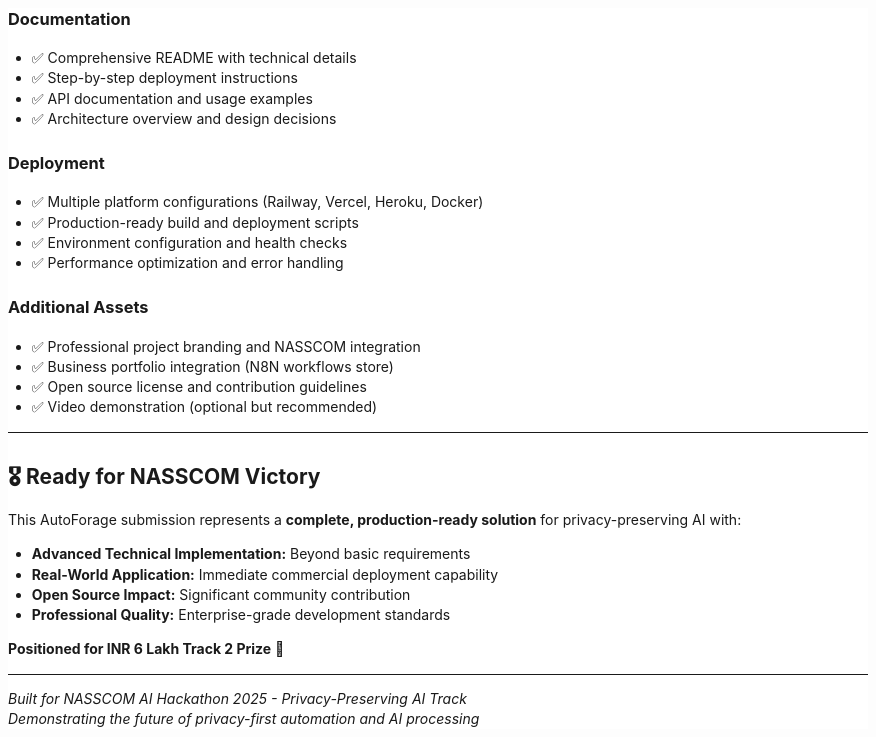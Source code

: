 ### Documentation
- ✅ Comprehensive README with technical details
- ✅ Step-by-step deployment instructions
- ✅ API documentation and usage examples
- ✅ Architecture overview and design decisions

### Deployment
- ✅ Multiple platform configurations (Railway, Vercel, Heroku, Docker)
- ✅ Production-ready build and deployment scripts
- ✅ Environment configuration and health checks
- ✅ Performance optimization and error handling

### Additional Assets
- ✅ Professional project branding and NASSCOM integration
- ✅ Business portfolio integration (N8N workflows store)
- ✅ Open source license and contribution guidelines
- ✅ Video demonstration (optional but recommended)

---

## 🎖️ Ready for NASSCOM Victory

This AutoForage submission represents a **complete, production-ready solution** for privacy-preserving AI with:

- **Advanced Technical Implementation:** Beyond basic requirements
- **Real-World Application:** Immediate commercial deployment capability  
- **Open Source Impact:** Significant community contribution
- **Professional Quality:** Enterprise-grade development standards

**Positioned for INR 6 Lakh Track 2 Prize** 🚀

---

*Built for NASSCOM AI Hackathon 2025 - Privacy-Preserving AI Track*  
*Demonstrating the future of privacy-first automation and AI processing*